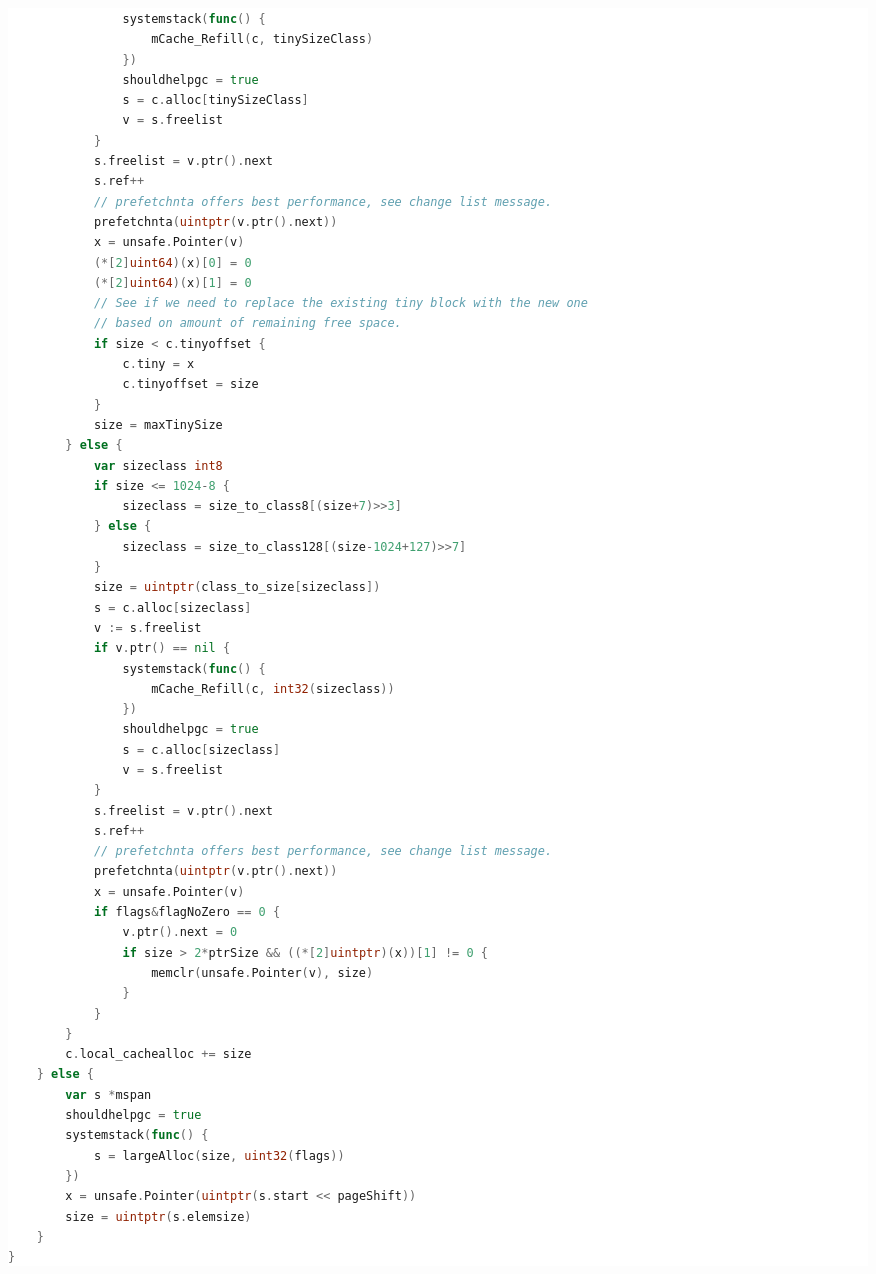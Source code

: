 ```go
				systemstack(func() {
					mCache_Refill(c, tinySizeClass)
				})
				shouldhelpgc = true
				s = c.alloc[tinySizeClass]
				v = s.freelist
			}
			s.freelist = v.ptr().next
			s.ref++
			// prefetchnta offers best performance, see change list message.
			prefetchnta(uintptr(v.ptr().next))
			x = unsafe.Pointer(v)
			(*[2]uint64)(x)[0] = 0
			(*[2]uint64)(x)[1] = 0
			// See if we need to replace the existing tiny block with the new one
			// based on amount of remaining free space.
			if size < c.tinyoffset {
				c.tiny = x
				c.tinyoffset = size
			}
			size = maxTinySize
		} else {
			var sizeclass int8
			if size <= 1024-8 {
				sizeclass = size_to_class8[(size+7)>>3]
			} else {
				sizeclass = size_to_class128[(size-1024+127)>>7]
			}
			size = uintptr(class_to_size[sizeclass])
			s = c.alloc[sizeclass]
			v := s.freelist
			if v.ptr() == nil {
				systemstack(func() {
					mCache_Refill(c, int32(sizeclass))
				})
				shouldhelpgc = true
				s = c.alloc[sizeclass]
				v = s.freelist
			}
			s.freelist = v.ptr().next
			s.ref++
			// prefetchnta offers best performance, see change list message.
			prefetchnta(uintptr(v.ptr().next))
			x = unsafe.Pointer(v)
			if flags&flagNoZero == 0 {
				v.ptr().next = 0
				if size > 2*ptrSize && ((*[2]uintptr)(x))[1] != 0 {
					memclr(unsafe.Pointer(v), size)
				}
			}
		}
		c.local_cachealloc += size
	} else {
		var s *mspan
		shouldhelpgc = true
		systemstack(func() {
			s = largeAlloc(size, uint32(flags))
		})
		x = unsafe.Pointer(uintptr(s.start << pageShift))
		size = uintptr(s.elemsize)
	}
}
```